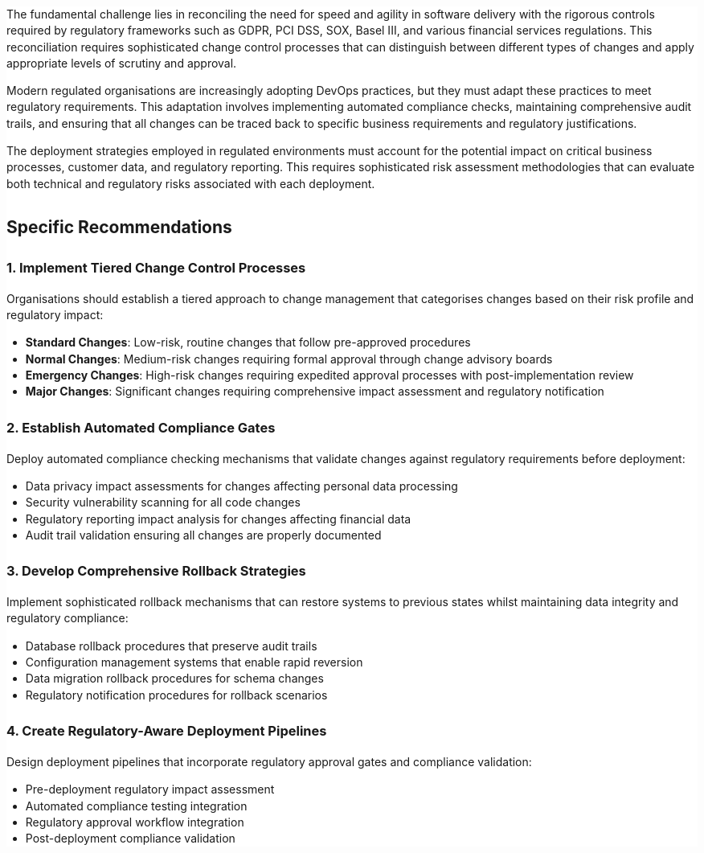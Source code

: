 The fundamental challenge lies in reconciling the need for speed and agility in software delivery with the rigorous controls required by regulatory frameworks such as GDPR, PCI DSS, SOX, Basel III, and various financial services regulations. This reconciliation requires sophisticated change control processes that can distinguish between different types of changes and apply appropriate levels of scrutiny and approval.

Modern regulated organisations are increasingly adopting DevOps practices, but they must adapt these practices to meet regulatory requirements. This adaptation involves implementing automated compliance checks, maintaining comprehensive audit trails, and ensuring that all changes can be traced back to specific business requirements and regulatory justifications.

The deployment strategies employed in regulated environments must account for the potential impact on critical business processes, customer data, and regulatory reporting. This requires sophisticated risk assessment methodologies that can evaluate both technical and regulatory risks associated with each deployment.

## Specific Recommendations

### 1. Implement Tiered Change Control Processes
Organisations should establish a tiered approach to change management that categorises changes based on their risk profile and regulatory impact:

- **Standard Changes**: Low-risk, routine changes that follow pre-approved procedures
- **Normal Changes**: Medium-risk changes requiring formal approval through change advisory boards
- **Emergency Changes**: High-risk changes requiring expedited approval processes with post-implementation review
- **Major Changes**: Significant changes requiring comprehensive impact assessment and regulatory notification

### 2. Establish Automated Compliance Gates
Deploy automated compliance checking mechanisms that validate changes against regulatory requirements before deployment:

- Data privacy impact assessments for changes affecting personal data processing
- Security vulnerability scanning for all code changes
- Regulatory reporting impact analysis for changes affecting financial data
- Audit trail validation ensuring all changes are properly documented

### 3. Develop Comprehensive Rollback Strategies
Implement sophisticated rollback mechanisms that can restore systems to previous states whilst maintaining data integrity and regulatory compliance:

- Database rollback procedures that preserve audit trails
- Configuration management systems that enable rapid reversion
- Data migration rollback procedures for schema changes
- Regulatory notification procedures for rollback scenarios

### 4. Create Regulatory-Aware Deployment Pipelines
Design deployment pipelines that incorporate regulatory approval gates and compliance validation:

- Pre-deployment regulatory impact assessment
- Automated compliance testing integration
- Regulatory approval workflow integration
- Post-deployment compliance validation
